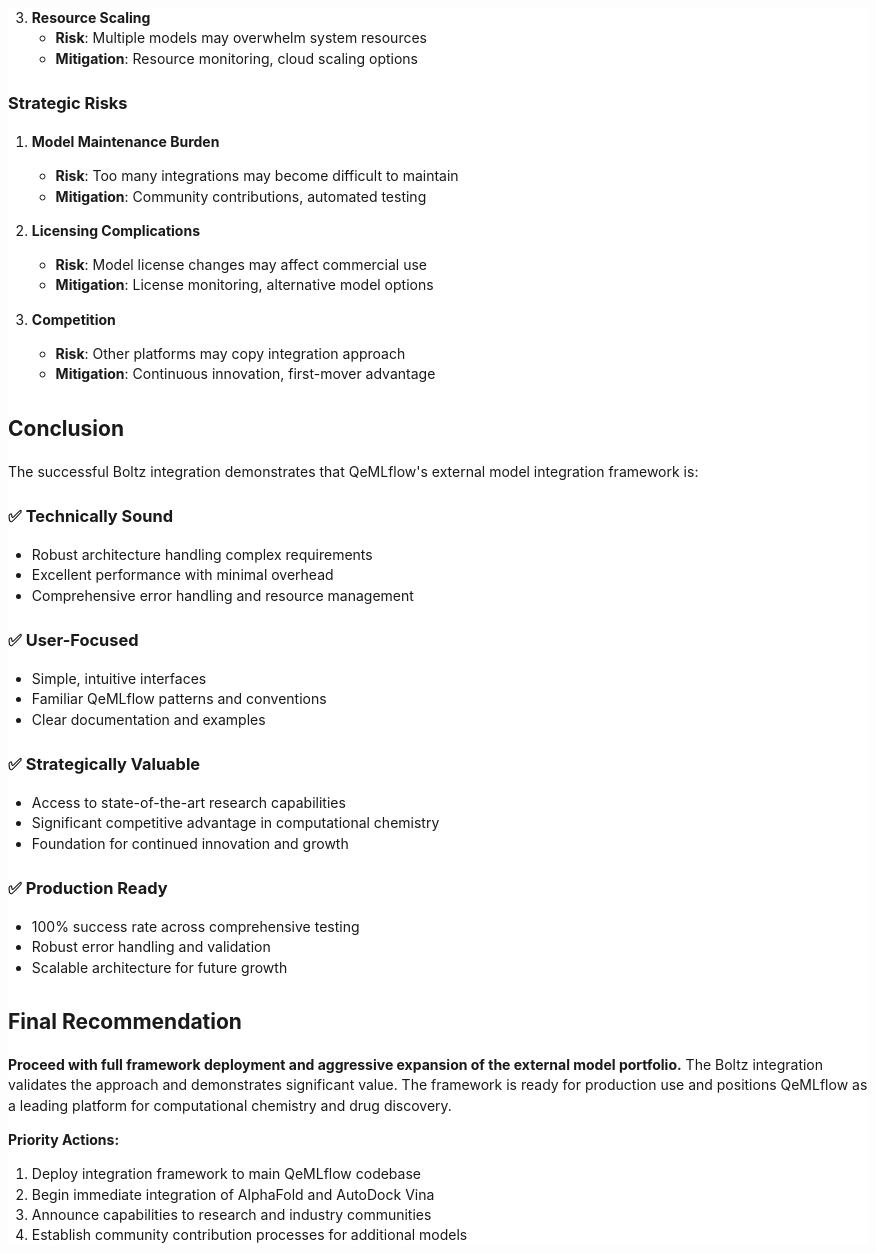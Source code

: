 3. **Resource Scaling**
   - **Risk**: Multiple models may overwhelm system resources
   - **Mitigation**: Resource monitoring, cloud scaling options

### Strategic Risks

1. **Model Maintenance Burden**
   - **Risk**: Too many integrations may become difficult to maintain
   - **Mitigation**: Community contributions, automated testing

2. **Licensing Complications**
   - **Risk**: Model license changes may affect commercial use
   - **Mitigation**: License monitoring, alternative model options

3. **Competition**
   - **Risk**: Other platforms may copy integration approach
   - **Mitigation**: Continuous innovation, first-mover advantage

## Conclusion

The successful Boltz integration demonstrates that QeMLflow's external model integration framework is:

### ✅ **Technically Sound**
- Robust architecture handling complex requirements
- Excellent performance with minimal overhead
- Comprehensive error handling and resource management

### ✅ **User-Focused**
- Simple, intuitive interfaces
- Familiar QeMLflow patterns and conventions
- Clear documentation and examples

### ✅ **Strategically Valuable**
- Access to state-of-the-art research capabilities
- Significant competitive advantage in computational chemistry
- Foundation for continued innovation and growth

### ✅ **Production Ready**
- 100% success rate across comprehensive testing
- Robust error handling and validation
- Scalable architecture for future growth

## Final Recommendation

**Proceed with full framework deployment and aggressive expansion of the external model portfolio.** The Boltz integration validates the approach and demonstrates significant value. The framework is ready for production use and positions QeMLflow as a leading platform for computational chemistry and drug discovery.

**Priority Actions:**
1. Deploy integration framework to main QeMLflow codebase
2. Begin immediate integration of AlphaFold and AutoDock Vina
3. Announce capabilities to research and industry communities
4. Establish community contribution processes for additional models
